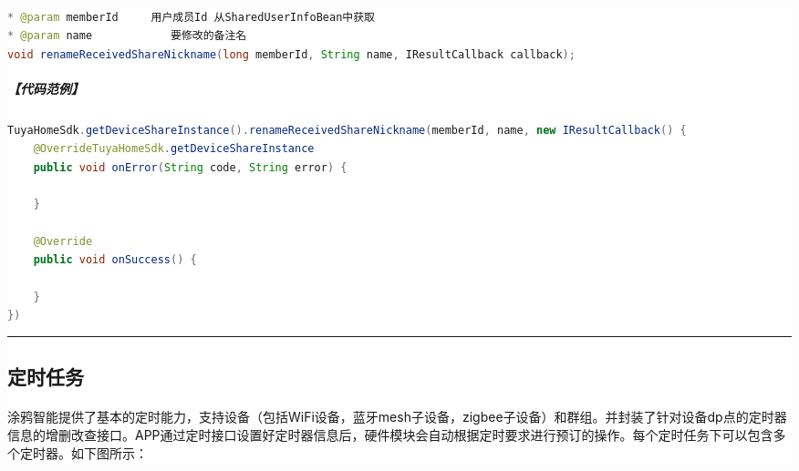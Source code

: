 ```  java
* @param memberId     用户成员Id 从SharedUserInfoBean中获取
* @param name    		 要修改的备注名 
void renameReceivedShareNickname(long memberId, String name, IResultCallback callback);
```
##### 【代码范例】

```java
TuyaHomeSdk.getDeviceShareInstance().renameReceivedShareNickname(memberId, name, new IResultCallback() {
    @OverrideTuyaHomeSdk.getDeviceShareInstance
    public void onError(String code, String error) {
        
    }

    @Override
    public void onSuccess() {

    }
})
```

---
## 定时任务

涂鸦智能提供了基本的定时能力，支持设备（包括WiFi设备，蓝牙mesh子设备，zigbee子设备）和群组。并封装了针对设备dp点的定时器信息的增删改查接口。APP通过定时接口设置好定时器信息后，硬件模块会自动根据定时要求进行预订的操作。每个定时任务下可以包含多个定时器。如下图所示：